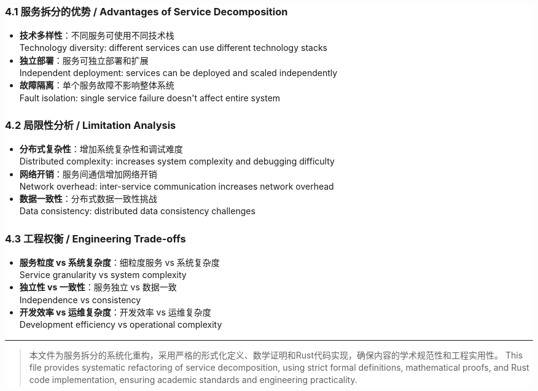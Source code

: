 ### 4.1 服务拆分的优势 / Advantages of Service Decomposition

- **技术多样性**：不同服务可使用不同技术栈  
  Technology diversity: different services can use different technology stacks
- **独立部署**：服务可独立部署和扩展  
  Independent deployment: services can be deployed and scaled independently
- **故障隔离**：单个服务故障不影响整体系统  
  Fault isolation: single service failure doesn't affect entire system

### 4.2 局限性分析 / Limitation Analysis

- **分布式复杂性**：增加系统复杂性和调试难度  
  Distributed complexity: increases system complexity and debugging difficulty
- **网络开销**：服务间通信增加网络开销  
  Network overhead: inter-service communication increases network overhead
- **数据一致性**：分布式数据一致性挑战  
  Data consistency: distributed data consistency challenges

### 4.3 工程权衡 / Engineering Trade-offs

- **服务粒度 vs 系统复杂度**：细粒度服务 vs 系统复杂度  
  Service granularity vs system complexity
- **独立性 vs 一致性**：服务独立 vs 数据一致  
  Independence vs consistency
- **开发效率 vs 运维复杂度**：开发效率 vs 运维复杂度  
  Development efficiency vs operational complexity

---

> 本文件为服务拆分的系统化重构，采用严格的形式化定义、数学证明和Rust代码实现，确保内容的学术规范性和工程实用性。
> This file provides systematic refactoring of service decomposition, using strict formal definitions, mathematical proofs, and Rust code implementation, ensuring academic standards and engineering practicality.
